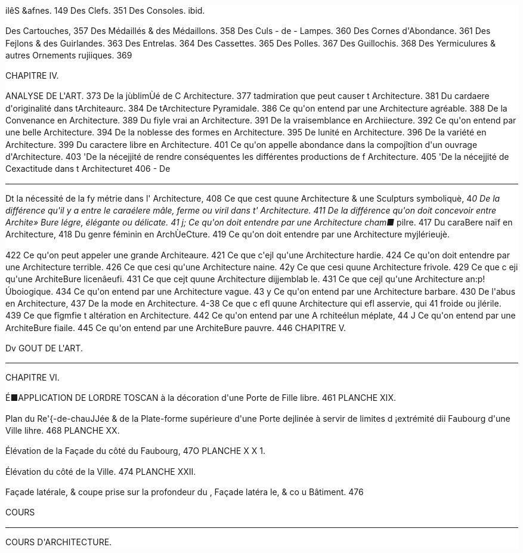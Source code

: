 ilêS &afnes. 149 Des Clefs. 351 Des Consoles. ibid. 

Des Cartouches, 357 Des Médaillés & des Médaillons. 358 Des Culs - de - Lampes. 360 Des Cornes d'Abondance. 361 Des Fejlons & des Guirlandes. 363 Des Entrelas. 364 Des Cassettes. 365 Des PolIes. 367 Des Guillochis. 368 Des Yermiculures & autres Ornements rujiiques. 369 

CHAPITRE IV. 

ANALYSE DE L'ART. 373 De la jùblimÙé de C Architecture. 377 tadmiration que peut causer t Architecture. 381 Du cardaere d'originalité dans tArchiteaurc. 384 De tArchitecture Pyramidale. 386 Ce qu'on entend par une Architecture agréable. 388 De la Convenance en Architecture. 389 Du fiyle vrai an Architecture. 391 De la vraisemblance en Archiiecture. 392 Ce qu'on entend par une belle Architecture. 394 De la noblesse des formes en Architecture. 395 De lunité en Architecture. 396 De la variété en Architecture. 399 Du caractere libre en Architecture. 401 Ce qu'on appelle abondance dans la compojîtion d'un ouvrage d'Architecture. 403 'De la nécejjité de rendre conséquentes les différentes productions de f Architecture. 405 'De la nécejjité de Cexactitude dans t Architecturet 406 - De 

------

Dt la nécessité de la fy métrie dans l' Architecture, 408 Ce que cest quune Architecture & une Sculpturs symboliquè, 4*0 De la différence qu'il y a entre le caraélere mâle, ferme ou viril dans t' Architecture. 411 De la différence qu'on doit concevoir entre Archite» Bure légre, élégante ou délicate. 41 j; Ce qu'on doit entendre par une Architecture cham■* pilre. 417 Du caraBere naïf en Architecture, 418 Du genre féminin en ArchÙeCture. 419 Ce qu'on doit entendre par une Architecture myjlérieujè. 

422 Ce qu'on peut appeler une grande Architeaure. 421 Ce que c'ejl qu'une Architecture hardie. 424 Ce qu'on doit entendre par une Architecture terrible. 426 Ce que cesi qu'une Architecture naine. 42y Ce que cesi quune Architecture frivole. 429 Ce que c eji qu'une ArchiteBure licenâeufi. 431 Ce que cejt quune Architecture dijjemblab le. 431 Ce que cejl qu'une Architecture an:p!Úboiogique. 434 Ce qu'on entend par une Architecture vague. 43 y Ce qu'on entend par une Architecture barbare. 430 De l'abus en Architecture, 437 De la mode en Architecture. 4-38 Ce que c efl quune Architecture qui efl asservie, qui 41 froide ou jlérile. 439 Ce que fîgmfie t altération en Architecture. 442 Ce qu'on entend par une A rchiteélun méplate, 44 J Ce qu'on entend par une ArchiteBure fiaile. 445 Ce qu'on entend par une ArchiteBure pauvre. 446 CHAPITRE V. 

Dv GOUT DE L'ART. 

------

CHAPITRE VI. 

É■APPLICATION DE LORDRE TOSCAN à la décoration d'une Porte de Fille libre. 461 PLANCHE XIX. 

Plan du Re'{-de-chauJJée & de la Plate-forme supérieure d'une Porte dejlinée à servir de limites d ¡extrémité dii Faubourg d'une Ville lihre. 468 PLANCHE XX. 

Élévation de la Façade du côté du Faubourg, 47O PLANCHE X X 1. 

Élévation du côté de la Ville. 474 PLANCHE XXII. 

Façade latérale, & coupe prise sur la profondeur du , Façade latéra le, & co u Bâtiment. 476 

COURS 

------

COURS D'ARCHITECTURE. 
